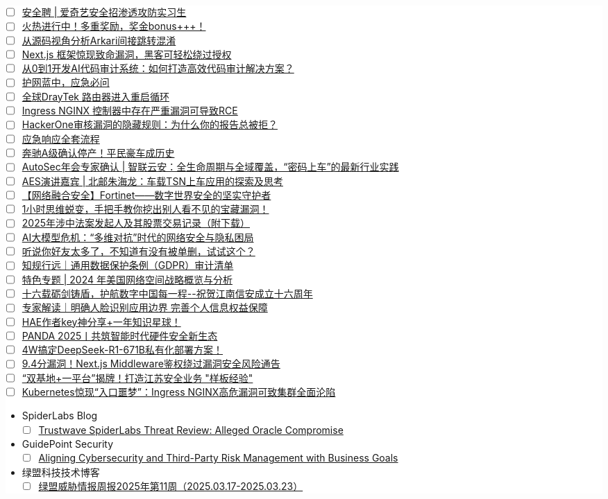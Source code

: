   - [ ] [安全聘 | 爱奇艺安全招渗透攻防实习生](https://mp.weixin.qq.com/s?__biz=MzU2MTQwMzMxNA==&mid=2247541757&idx=1&sn=bad34439c0da82969356d5af49effddb)
  - [ ] [火热进行中！多重奖励，奖金bonus+++！](https://mp.weixin.qq.com/s?__biz=MzIzODAwMTYxNQ==&mid=2652145408&idx=1&sn=6137c0fd608c4c9e346e9c23f8681fcf)
  - [ ] [从源码视角分析Arkari间接跳转混淆](https://mp.weixin.qq.com/s?__biz=MjM5NTc2MDYxMw==&mid=2458591102&idx=1&sn=5dde8e0d3d43a42b68d4cc8605900f2a)
  - [ ] [Next.js 框架惊现致命漏洞，黑客可轻松绕过授权](https://mp.weixin.qq.com/s?__biz=MjM5NTc2MDYxMw==&mid=2458591102&idx=2&sn=accc297b5a24cdc6b8979ef427e3e833)
  - [ ] [从0到1开发AI代码审计系统：如何打造高效代码审计解决方案？](https://mp.weixin.qq.com/s?__biz=MjM5NTc2MDYxMw==&mid=2458591102&idx=3&sn=ab74ce82fd262bc958e05c93045aad3e)
  - [ ] [护网蓝中，应急必问](https://mp.weixin.qq.com/s?__biz=MzkwNjY1Mzc0Nw==&mid=2247487981&idx=1&sn=bb68932136f8ab6036bd875557bfdcf5)
  - [ ] [全球DrayTek 路由器进入重启循环](https://mp.weixin.qq.com/s?__biz=MzI2NTg4OTc5Nw==&mid=2247522579&idx=1&sn=2ec88a7caba9d8a0da0f49de07be9d09)
  - [ ] [Ingress NGINX 控制器中存在严重漏洞可导致RCE](https://mp.weixin.qq.com/s?__biz=MzI2NTg4OTc5Nw==&mid=2247522579&idx=2&sn=df3fca1672e67390925fdec6d6a9c0b7)
  - [ ] [HackerOne审核漏洞的隐藏规则：为什么你的报告总被拒？](https://mp.weixin.qq.com/s?__biz=Mzg4NTg5MDQ0OA==&mid=2247487478&idx=1&sn=6dd9af08e4fbf71708b9a8133038fb15)
  - [ ] [应急响应全套流程](https://mp.weixin.qq.com/s?__biz=MzkzMzcxNTQyNw==&mid=2247486811&idx=1&sn=7407c50b185dbb4577d9f2574036f715)
  - [ ] [奔驰A级确认停产！平民豪车成历史](https://mp.weixin.qq.com/s?__biz=MzIzOTc2OTAxMg==&mid=2247553319&idx=1&sn=49c88d6413bf03580421b1fb26e65097)
  - [ ] [AutoSec年会专家确认 | 智联云安：全生命周期与全域覆盖，“密码上车”的最新行业实践](https://mp.weixin.qq.com/s?__biz=MzIzOTc2OTAxMg==&mid=2247553319&idx=2&sn=fecb5a209f8df4fbcce438ff7f5fedd2)
  - [ ] [AES演讲嘉宾 | 北邮朱海龙：车载TSN上车应用的探索及思考](https://mp.weixin.qq.com/s?__biz=MzIzOTc2OTAxMg==&mid=2247553319&idx=3&sn=b7a5327532bff42f72d4cdda95058227)
  - [ ] [【网络融合安全】Fortinet——数字世界安全的坚实守护者](https://mp.weixin.qq.com/s?__biz=MzIzOTc2OTAxMg==&mid=2247553319&idx=4&sn=b9841df2872fe5c59b3d88bb5c0719f2)
  - [ ] [1小时思维蜕变，手把手教你挖出别人看不见的宝藏漏洞！](https://mp.weixin.qq.com/s?__biz=Mzk0OTY1NTI5Mw==&mid=2247491570&idx=1&sn=2ee1fbfeebd277c3f51e39b15bc57c11)
  - [ ] [2025年涉中法案发起人及其股票交易记录（附下载）](https://mp.weixin.qq.com/s?__biz=MzkxMTA3MDk3NA==&mid=2247487432&idx=1&sn=60ca10556a78cd6ef381a0ceef95d22a)
  - [ ] [AI大模型危机：“多维对抗”时代的网络安全与隐私困局](https://mp.weixin.qq.com/s?__biz=MzUzODYyMDIzNw==&mid=2247517795&idx=1&sn=ec60ccb9a9175502729f971b61e55d5b)
  - [ ] [听说你好友太多了，不知道有没有被单删，试试这个？](https://mp.weixin.qq.com/s?__biz=Mzk0NTg3ODYxNg==&mid=2247485508&idx=1&sn=9567242ec5a7f5b919a68b2682687e3b)
  - [ ] [知规行远｜通用数据保护条例（GDPR）审计清单](https://mp.weixin.qq.com/s?__biz=MzIxNDIzNTcxMg==&mid=2247507510&idx=1&sn=b932441bcca9b2192b2354b1351c7d20)
  - [ ] [特色专题 | 2024 年美国网络空间战略概览与分析](https://mp.weixin.qq.com/s?__biz=MzkwMTMyMDQ3Mw==&mid=2247598417&idx=1&sn=c3df5dbb581a31950c68a40376422816)
  - [ ] [十六载砺剑铸盾，护航数字中国每一程--祝贺江南信安成立十六周年](https://mp.weixin.qq.com/s?__biz=MzkwMTMyMDQ3Mw==&mid=2247598417&idx=2&sn=726709bffa390edade9f1c28dbcc0eb8)
  - [ ] [专家解读｜明确人脸识别应用边界 完善个人信息权益保障](https://mp.weixin.qq.com/s?__biz=MzkwMTMyMDQ3Mw==&mid=2247598417&idx=3&sn=4f97ea0fc498197344a10d07f89f9ba2)
  - [ ] [HAE作者key神分享+一年知识星球！](https://mp.weixin.qq.com/s?__biz=Mzg2MTg2NzI5OA==&mid=2247484921&idx=1&sn=7892349137b273302027cdcba9f6e62a)
  - [ ] [PANDA 2025丨共筑智能时代硬件安全新生态](https://mp.weixin.qq.com/s?__biz=Mzk0MzQzNzMxOA==&mid=2247487896&idx=1&sn=a423fe657a03a03822f6b1b853580723)
  - [ ] [4W搞定DeepSeek-R1-671B私有化部署方案！](https://mp.weixin.qq.com/s?__biz=Mzg2NDYwMDA1NA==&mid=2247544748&idx=1&sn=1b781c542ce340cebb34a38945d2953a)
  - [ ] [9.4分漏洞！Next.js Middleware鉴权绕过漏洞安全风险通告](https://mp.weixin.qq.com/s?__biz=MjM5NjY2MTIzMw==&mid=2650621626&idx=1&sn=7c189bb47f1aed3c2c11e26ac9cc3a6f)
  - [ ] [“双基地+一平台”揭牌！打造江苏安全业务 \"样板经验\"](https://mp.weixin.qq.com/s?__biz=MzA3NDQ0MzkzMA==&mid=2651732403&idx=1&sn=87bd541c26489fb5cf1d1e3d523232f1)
  - [ ] [Kubernetes惊现“入口噩梦”：Ingress NGINX高危漏洞可致集群全面沦陷](https://mp.weixin.qq.com/s?__biz=MzkyMjQ5ODk5OA==&mid=2247508523&idx=1&sn=2ef8dc3680c5c26b96bdfb5d02405f9b)
- SpiderLabs Blog
  - [ ] [Trustwave SpiderLabs Threat Review: Alleged Oracle Compromise](https://www.trustwave.com/en-us/resources/blogs/spiderlabs-blog/trustwave-spiderlabs-threat-review-alleged-oracle-compromise/)
- GuidePoint Security
  - [ ] [Aligning Cybersecurity and Third-Party Risk Management with Business Goals](https://www.guidepointsecurity.com/blog/aligning-cybersecurity-and-third-party-risk-management-with-business-goals/)
- 绿盟科技技术博客
  - [ ] [绿盟威胁情报周报2025年第11周（2025.03.17-2025.03.23）](https://blog.nsfocus.net/2025-03-17-2025-03-23/)